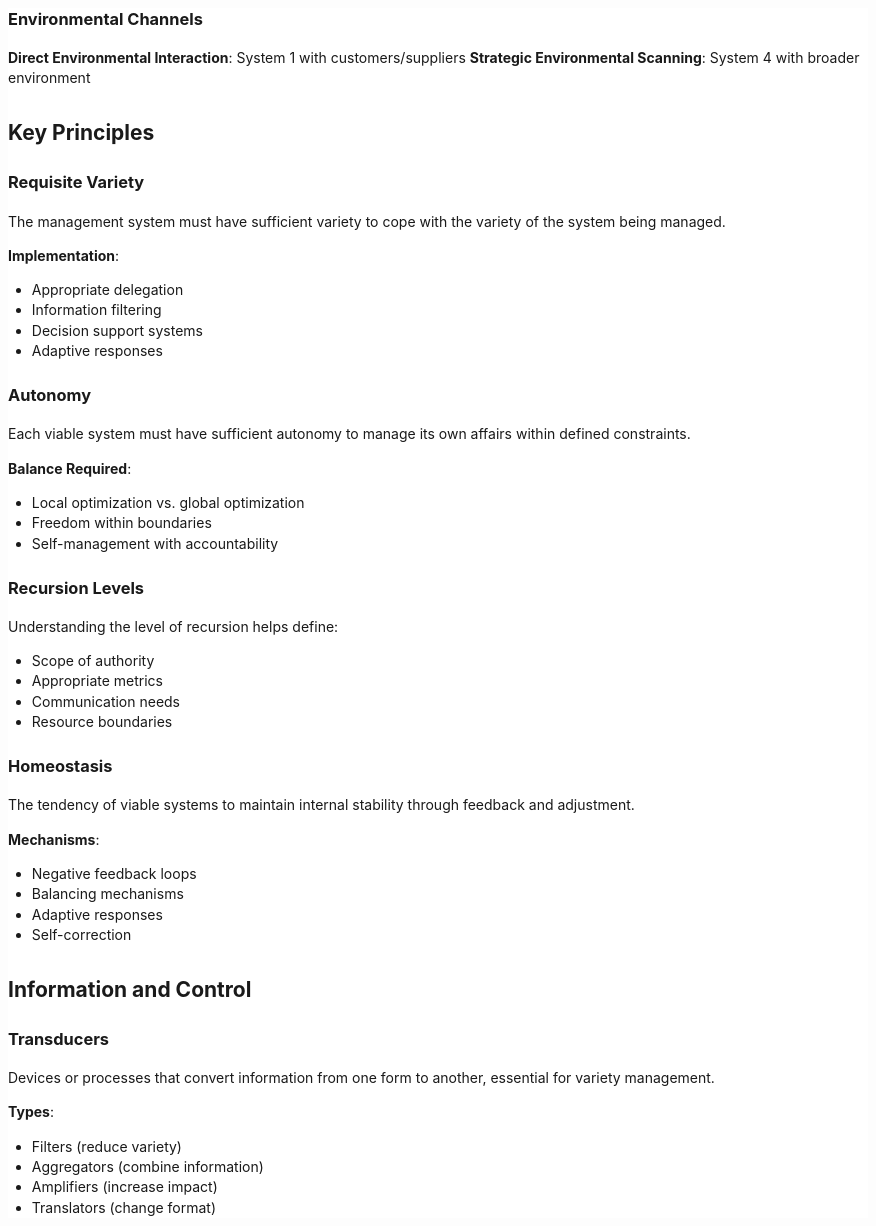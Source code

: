 ### Environmental Channels
**Direct Environmental Interaction**: System 1 with customers/suppliers
**Strategic Environmental Scanning**: System 4 with broader environment

## Key Principles

### Requisite Variety
The management system must have sufficient variety to cope with the variety of the system being managed.

**Implementation**:
- Appropriate delegation
- Information filtering
- Decision support systems
- Adaptive responses

### Autonomy
Each viable system must have sufficient autonomy to manage its own affairs within defined constraints.

**Balance Required**:
- Local optimization vs. global optimization
- Freedom within boundaries
- Self-management with accountability

### Recursion Levels
Understanding the level of recursion helps define:
- Scope of authority
- Appropriate metrics
- Communication needs
- Resource boundaries

### Homeostasis
The tendency of viable systems to maintain internal stability through feedback and adjustment.

**Mechanisms**:
- Negative feedback loops
- Balancing mechanisms
- Adaptive responses
- Self-correction

## Information and Control

### Transducers
Devices or processes that convert information from one form to another, essential for variety management.

**Types**:
- Filters (reduce variety)
- Aggregators (combine information)
- Amplifiers (increase impact)
- Translators (change format)
